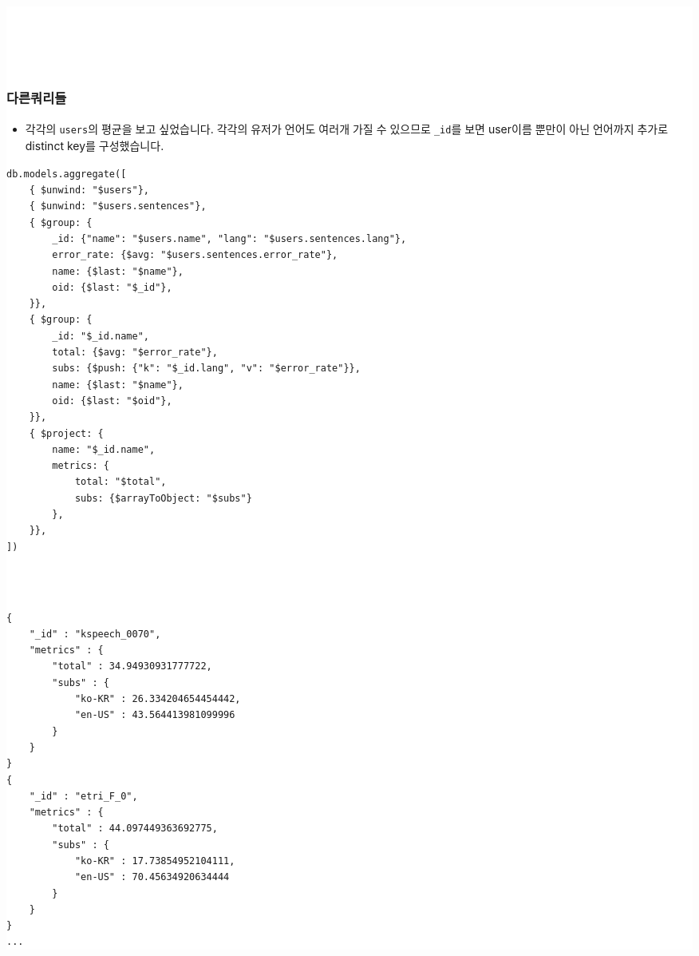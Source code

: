 <br><br><br><br>
### 다른쿼리들

* 각각의 `users`의 평균을 보고 싶었습니다. 각각의 유저가 언어도 여러개 가질 수 있으므로 `_id`를 보면 user이름 뿐만이 아닌 언어까지 추가로 distinct key를 구성했습니다.
```
db.models.aggregate([
    { $unwind: "$users"},
    { $unwind: "$users.sentences"},
    { $group: {
        _id: {"name": "$users.name", "lang": "$users.sentences.lang"},
        error_rate: {$avg: "$users.sentences.error_rate"},
        name: {$last: "$name"},
        oid: {$last: "$_id"},
    }},
    { $group: {
        _id: "$_id.name",
        total: {$avg: "$error_rate"},
        subs: {$push: {"k": "$_id.lang", "v": "$error_rate"}},
        name: {$last: "$name"},
        oid: {$last: "$oid"},
    }},
    { $project: {
        name: "$_id.name",
        metrics: {
            total: "$total",
            subs: {$arrayToObject: "$subs"}
        },
    }},
])
```

<br><br>
```
{ 
    "_id" : "kspeech_0070", 
    "metrics" : {
        "total" : 34.94930931777722, 
        "subs" : {
            "ko-KR" : 26.334204654454442, 
            "en-US" : 43.564413981099996
        }
    }
}
{ 
    "_id" : "etri_F_0", 
    "metrics" : {
        "total" : 44.097449363692775, 
        "subs" : {
            "ko-KR" : 17.73854952104111, 
            "en-US" : 70.45634920634444
        }
    }
}
...
```
